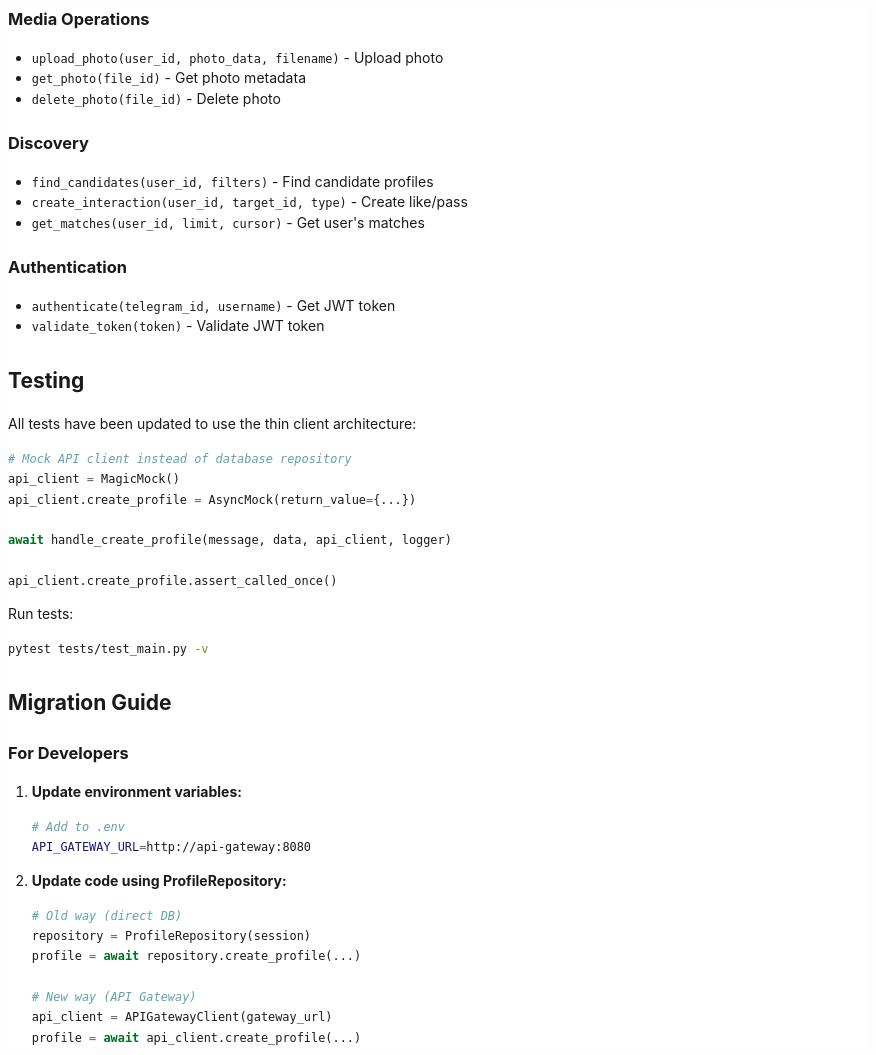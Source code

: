 ### Media Operations
- `upload_photo(user_id, photo_data, filename)` - Upload photo
- `get_photo(file_id)` - Get photo metadata
- `delete_photo(file_id)` - Delete photo

### Discovery
- `find_candidates(user_id, filters)` - Find candidate profiles
- `create_interaction(user_id, target_id, type)` - Create like/pass
- `get_matches(user_id, limit, cursor)` - Get user's matches

### Authentication
- `authenticate(telegram_id, username)` - Get JWT token
- `validate_token(token)` - Validate JWT token

## Testing

All tests have been updated to use the thin client architecture:

```python
# Mock API client instead of database repository
api_client = MagicMock()
api_client.create_profile = AsyncMock(return_value={...})

await handle_create_profile(message, data, api_client, logger)

api_client.create_profile.assert_called_once()
```

Run tests:
```bash
pytest tests/test_main.py -v
```

## Migration Guide

### For Developers

1. **Update environment variables:**
   ```bash
   # Add to .env
   API_GATEWAY_URL=http://api-gateway:8080
   ```

2. **Update code using ProfileRepository:**
   ```python
   # Old way (direct DB)
   repository = ProfileRepository(session)
   profile = await repository.create_profile(...)
   
   # New way (API Gateway)
   api_client = APIGatewayClient(gateway_url)
   profile = await api_client.create_profile(...)
   ```
